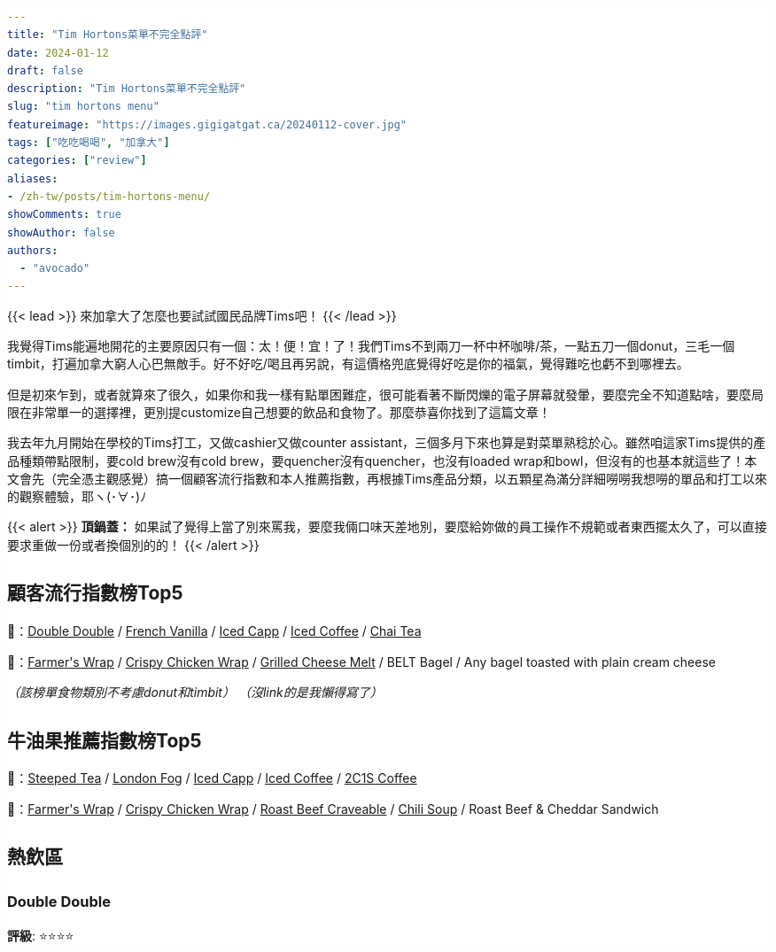 ```yaml
---
title: "Tim Hortons菜單不完全點評"
date: 2024-01-12
draft: false
description: "Tim Hortons菜單不完全點評"
slug: "tim hortons menu"
featureimage: "https://images.gigigatgat.ca/20240112-cover.jpg"
tags: ["吃吃喝喝", "加拿大"]
categories: ["review"]
aliases:
- /zh-tw/posts/tim-hortons-menu/
showComments: true
showAuthor: false
authors:
  - "avocado"
---
```

{{< lead >}}
來加拿大了怎麼也要試試國民品牌Tims吧！
{{< /lead >}}

我覺得Tims能遍地開花的主要原因只有一個：太！便！宜！了！我們Tims不到兩刀一杯中杯咖啡/茶，一點五刀一個donut，三毛一個timbit，打遍加拿大窮人心巴無敵手。好不好吃/喝且再另說，有這價格兜底覺得好吃是你的福氣，覺得難吃也虧不到哪裡去。

但是初來乍到，或者就算來了很久，如果你和我一樣有點單困難症，很可能看著不斷閃爍的電子屏幕就發暈，要麼完全不知道點啥，要麼局限在非常單一的選擇裡，更別提customize自己想要的飲品和食物了。那麼恭喜你找到了這篇文章！

我去年九月開始在學校的Tims打工，又做cashier又做counter assistant，三個多月下來也算是對菜單熟稔於心。雖然咱這家Tims提供的產品種類帶點限制，要cold brew沒有cold brew，要quencher沒有quencher，也沒有loaded wrap和bowl，但沒有的也基本就這些了！本文會先（完全憑主觀感覺）搞一個顧客流行指數和本人推薦指數，再根據Tims產品分類，以五顆星為滿分詳細嘮嘮我想嘮的單品和打工以來的觀察體驗，耶ヽ(･∀･)ﾉ

{{< alert >}}
**頂鍋蓋：** 如果試了覺得上當了別來罵我，要麼我倆口味天差地別，要麼給妳做的員工操作不規範或者東西擺太久了，可以直接要求重做一份或者換個別的的！
{{< /alert >}}
## 顧客流行指數榜Top5
🥤：[Double Double](#double-double) / [French Vanilla](#french-vanilla) / [Iced Capp](#iced-capp) / [Iced Coffee](#iced-coffee) / [Chai Tea](#chai-tea)

🥪：[Farmer's Wrap](#farmers-wrap) / [Crispy Chicken Wrap](#crispy-chicken-wrap) / [Grilled Cheese Melt](#grilled-cheese) / BELT Bagel / Any bagel toasted with plain cream cheese

*（該榜單食物類別不考慮donut和timbit）*
*（沒link的是我懶得寫了）*

## 牛油果推薦指數榜Top5
🥤：[Steeped Tea](#steeped-tea) / [London Fog](#london-fog) / [Iced Capp](#iced-capp) / [Iced Coffee](#iced-coffee) / [2C1S Coffee](#double-double)

🥪：[Farmer's Wrap](#farmers-wrap) / [Crispy Chicken Wrap](#crispy-chicken-wrap) / [Roast Beef Craveable](#craveables) / [Chili Soup](#soupchili) / Roast Beef & Cheddar Sandwich
## 熱飲區
### Double Double
**評級**: ⭐⭐⭐⭐

